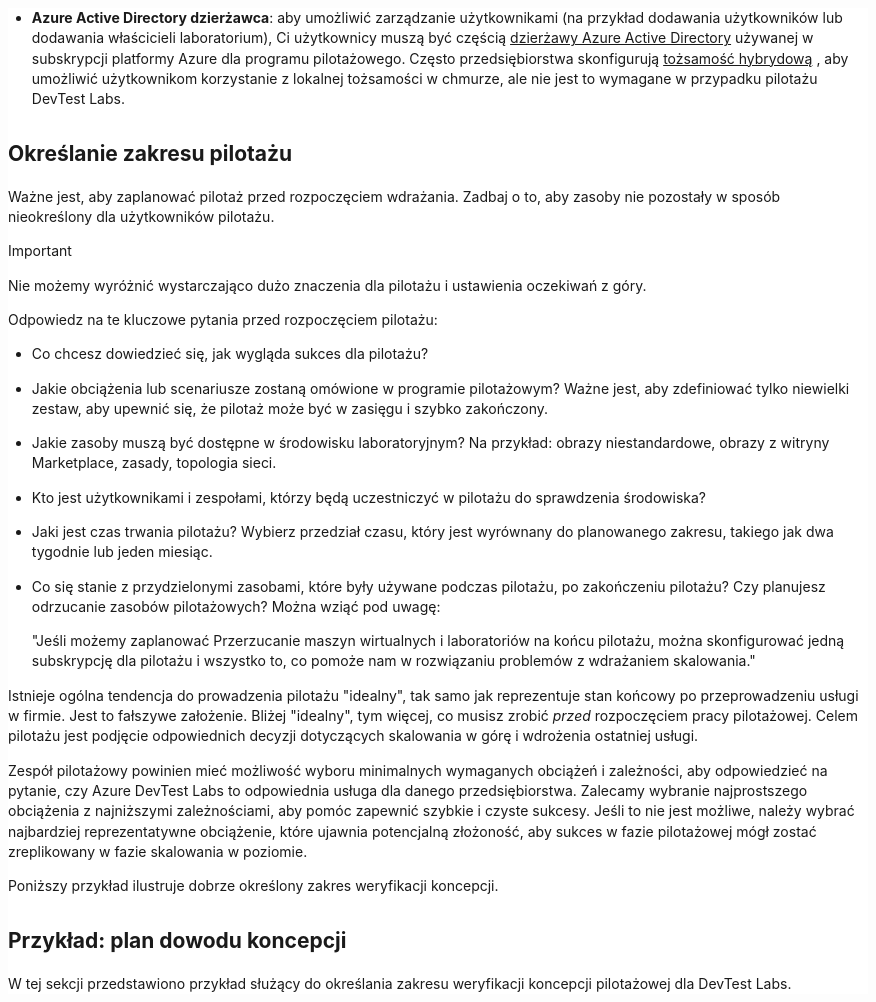 * **Azure Active Directory dzierżawca**: aby umożliwić zarządzanie użytkownikami (na przykład dodawania użytkowników lub dodawania właścicieli laboratorium), Ci użytkownicy muszą być częścią [dzierżawy Azure Active Directory](https://azure.microsoft.com/services/active-directory/) używanej w subskrypcji platformy Azure dla programu pilotażowego. Często przedsiębiorstwa skonfigurują [tożsamość hybrydową](../active-directory/hybrid/whatis-hybrid-identity.md) , aby umożliwić użytkownikom korzystanie z lokalnej tożsamości w chmurze, ale nie jest to wymagane w przypadku pilotażu DevTest Labs. 

## <a name="scoping-of-the-pilot"></a>Określanie zakresu pilotażu 

Ważne jest, aby zaplanować pilotaż przed rozpoczęciem wdrażania. Zadbaj o to, aby zasoby nie pozostały w sposób nieokreślony dla użytkowników pilotażu. 

> [!IMPORTANT]
> Nie możemy wyróżnić wystarczająco dużo znaczenia dla pilotażu i ustawienia oczekiwań z góry.

Odpowiedz na te kluczowe pytania przed rozpoczęciem pilotażu: 

* Co chcesz dowiedzieć się, jak wygląda sukces dla pilotażu? 
* Jakie obciążenia lub scenariusze zostaną omówione w programie pilotażowym? Ważne jest, aby zdefiniować tylko niewielki zestaw, aby upewnić się, że pilotaż może być w zasięgu i szybko zakończony. 
* Jakie zasoby muszą być dostępne w środowisku laboratoryjnym? Na przykład: obrazy niestandardowe, obrazy z witryny Marketplace, zasady, topologia sieci. 
* Kto jest użytkownikami i zespołami, którzy będą uczestniczyć w pilotażu do sprawdzenia środowiska?  
* Jaki jest czas trwania pilotażu? Wybierz przedział czasu, który jest wyrównany do planowanego zakresu, takiego jak dwa tygodnie lub jeden miesiąc. 
* Co się stanie z przydzielonymi zasobami, które były używane podczas pilotażu, po zakończeniu pilotażu? Czy planujesz odrzucanie zasobów pilotażowych? Można wziąć pod uwagę:
   
   "Jeśli możemy zaplanować Przerzucanie maszyn wirtualnych i laboratoriów na końcu pilotażu, można skonfigurować jedną subskrypcję dla pilotażu i wszystko to, co pomoże nam w rozwiązaniu problemów z wdrażaniem skalowania." 

Istnieje ogólna tendencja do prowadzenia pilotażu "idealny", tak samo jak reprezentuje stan końcowy po przeprowadzeniu usługi w firmie. Jest to fałszywe założenie. Bliżej "idealny", tym więcej, co musisz zrobić *przed* rozpoczęciem pracy pilotażowej. Celem pilotażu jest podjęcie odpowiednich decyzji dotyczących skalowania w górę i wdrożenia ostatniej usługi. 

Zespół pilotażowy powinien mieć możliwość wyboru minimalnych wymaganych obciążeń i zależności, aby odpowiedzieć na pytanie, czy Azure DevTest Labs to odpowiednia usługa dla danego przedsiębiorstwa. Zalecamy wybranie najprostszego obciążenia z najniższymi zależnościami, aby pomóc zapewnić szybkie i czyste sukcesy. Jeśli to nie jest możliwe, należy wybrać najbardziej reprezentatywne obciążenie, które ujawnia potencjalną złożoność, aby sukces w fazie pilotażowej mógł zostać zreplikowany w fazie skalowania w poziomie. 

Poniższy przykład ilustruje dobrze określony zakres weryfikacji koncepcji. 

## <a name="example-proof-of-concept-plan"></a>Przykład: plan dowodu koncepcji 

W tej sekcji przedstawiono przykład służący do określania zakresu weryfikacji koncepcji pilotażowej dla DevTest Labs. 
